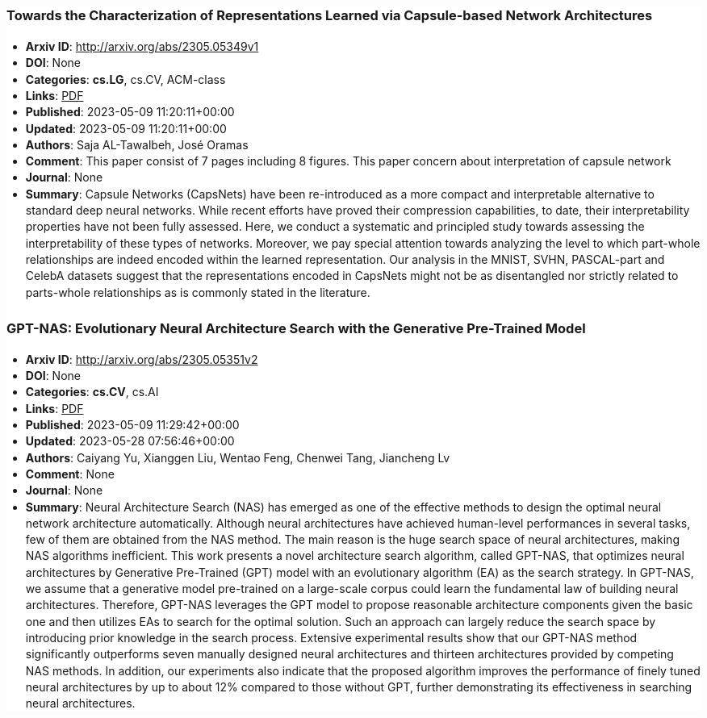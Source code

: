

### Towards the Characterization of Representations Learned via Capsule-based Network Architectures
- **Arxiv ID**: http://arxiv.org/abs/2305.05349v1
- **DOI**: None
- **Categories**: **cs.LG**, cs.CV, ACM-class
- **Links**: [PDF](http://arxiv.org/pdf/2305.05349v1)
- **Published**: 2023-05-09 11:20:11+00:00
- **Updated**: 2023-05-09 11:20:11+00:00
- **Authors**: Saja AL-Tawalbeh, José Oramas
- **Comment**: This paper consist of 7 pages including 8 figures. This paper concern
  about interpretation of capsule network
- **Journal**: None
- **Summary**: Capsule Networks (CapsNets) have been re-introduced as a more compact and interpretable alternative to standard deep neural networks. While recent efforts have proved their compression capabilities, to date, their interpretability properties have not been fully assessed. Here, we conduct a systematic and principled study towards assessing the interpretability of these types of networks. Moreover, we pay special attention towards analyzing the level to which part-whole relationships are indeed encoded within the learned representation. Our analysis in the MNIST, SVHN, PASCAL-part and CelebA datasets suggest that the representations encoded in CapsNets might not be as disentangled nor strictly related to parts-whole relationships as is commonly stated in the literature.



### GPT-NAS: Evolutionary Neural Architecture Search with the Generative Pre-Trained Model
- **Arxiv ID**: http://arxiv.org/abs/2305.05351v2
- **DOI**: None
- **Categories**: **cs.CV**, cs.AI
- **Links**: [PDF](http://arxiv.org/pdf/2305.05351v2)
- **Published**: 2023-05-09 11:29:42+00:00
- **Updated**: 2023-05-28 07:56:46+00:00
- **Authors**: Caiyang Yu, Xianggen Liu, Wentao Feng, Chenwei Tang, Jiancheng Lv
- **Comment**: None
- **Journal**: None
- **Summary**: Neural Architecture Search (NAS) has emerged as one of the effective methods to design the optimal neural network architecture automatically. Although neural architectures have achieved human-level performances in several tasks, few of them are obtained from the NAS method. The main reason is the huge search space of neural architectures, making NAS algorithms inefficient. This work presents a novel architecture search algorithm, called GPT-NAS, that optimizes neural architectures by Generative Pre-Trained (GPT) model with an evolutionary algorithm (EA) as the search strategy. In GPT-NAS, we assume that a generative model pre-trained on a large-scale corpus could learn the fundamental law of building neural architectures. Therefore, GPT-NAS leverages the GPT model to propose reasonable architecture components given the basic one and then utilizes EAs to search for the optimal solution. Such an approach can largely reduce the search space by introducing prior knowledge in the search process. Extensive experimental results show that our GPT-NAS method significantly outperforms seven manually designed neural architectures and thirteen architectures provided by competing NAS methods. In addition, our experiments also indicate that the proposed algorithm improves the performance of finely tuned neural architectures by up to about 12% compared to those without GPT, further demonstrating its effectiveness in searching neural architectures.
